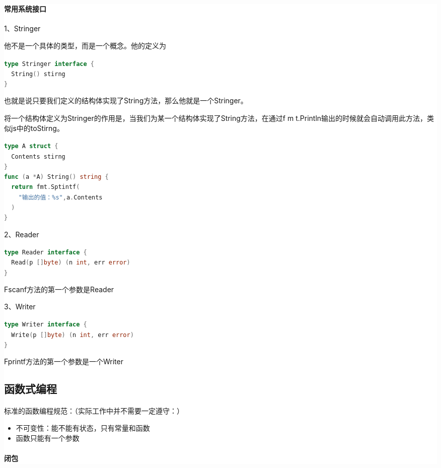 


#### 常用系统接口

1、Stringer

他不是一个具体的类型，而是一个概念。他的定义为

```go
type Stringer interface {
  String() stirng
}
```

也就是说只要我们定义的结构体实现了String方法，那么他就是一个Stringer。

将一个结构体定义为Stringer的作用是，当我们为某一个结构体实现了String方法，在通过f m t.Println输出的时候就会自动调用此方法，类似js中的toStirng。

```go
type A struct {
  Contents stirng
}
func (a *A) String() string {
  return fmt.Sptintf(
  	"输出的值：%s",a.Contents
  )
}
```

2、Reader

```go
type Reader interface {
  Read(p []byte) (n int, err error)
}
```

Fscanf方法的第一个参数是Reader

3、Writer

```go
type Writer interface {
  Write(p []byte) (n int, err error)
}
```

Fprintf方法的第一个参数是一个Writer



## 函数式编程

标准的函数编程规范：（实际工作中并不需要一定遵守：）

* 不可变性：能不能有状态，只有常量和函数
* 函数只能有一个参数

#### 闭包

